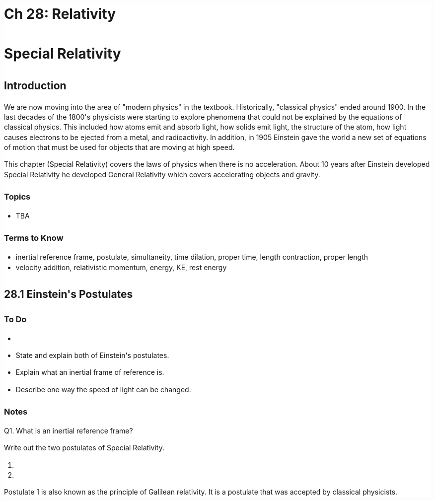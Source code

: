 # Ch 28: Relativity

# Special Relativity

## Introduction

We are now moving into the area of &quot;modern physics&quot; in the textbook. Historically, &quot;classical physics&quot; ended around 1900. In the last decades of the 1800&#39;s physicists were starting to explore phenomena that could not be explained by the equations of classical physics. This included how atoms emit and absorb light, how solids emit light, the structure of the atom, how light causes electrons to be ejected from a metal, and radioactivity. In addition, in 1905 Einstein gave the world a new set of equations of motion that must be used for objects that are moving at high speed.

This chapter (Special Relativity) covers the laws of physics when there is no acceleration. About 10 years after Einstein developed Special Relativity he developed General Relativity which covers accelerating objects and gravity.

### Topics

- TBA

### Terms to Know

- inertial reference frame, postulate, simultaneity, time dilation, proper time, length contraction, proper length
- velocity addition, relativistic momentum, energy, KE, rest energy

## 28.1 Einstein&#39;s Postulates

### To Do

-

- State and explain both of Einstein&#39;s postulates.
- Explain what an inertial frame of reference is.
- Describe one way the speed of light can be changed.

### Notes

Q1. What is an inertial reference frame?

Write out the two postulates of Special Relativity.

1.

2.

Postulate 1 is also known as the principle of Galilean relativity. It is a postulate that was accepted by classical physicists.
